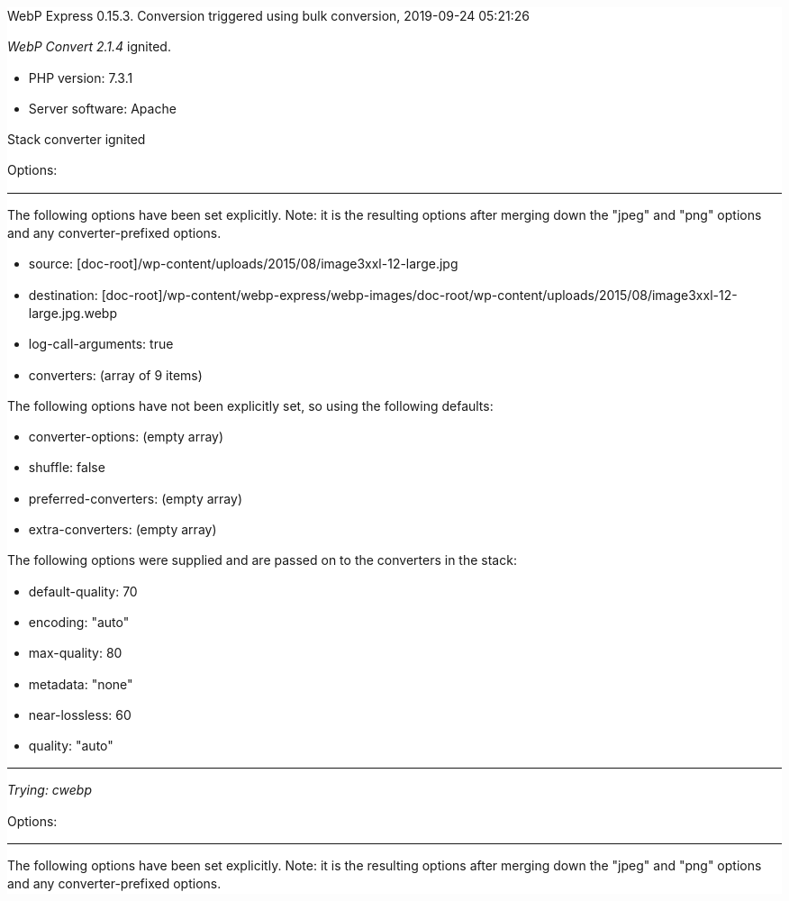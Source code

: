 WebP Express 0.15.3. Conversion triggered using bulk conversion, 2019-09-24 05:21:26


*WebP Convert 2.1.4*  ignited.

- PHP version: 7.3.1

- Server software: Apache


Stack converter ignited


Options:

------------

The following options have been set explicitly. Note: it is the resulting options after merging down the "jpeg" and "png" options and any converter-prefixed options.

- source: [doc-root]/wp-content/uploads/2015/08/image3xxl-12-large.jpg

- destination: [doc-root]/wp-content/webp-express/webp-images/doc-root/wp-content/uploads/2015/08/image3xxl-12-large.jpg.webp

- log-call-arguments: true

- converters: (array of 9 items)


The following options have not been explicitly set, so using the following defaults:

- converter-options: (empty array)

- shuffle: false

- preferred-converters: (empty array)

- extra-converters: (empty array)


The following options were supplied and are passed on to the converters in the stack:

- default-quality: 70

- encoding: "auto"

- max-quality: 80

- metadata: "none"

- near-lossless: 60

- quality: "auto"

------------



*Trying: cwebp* 


Options:

------------

The following options have been set explicitly. Note: it is the resulting options after merging down the "jpeg" and "png" options and any converter-prefixed options.
